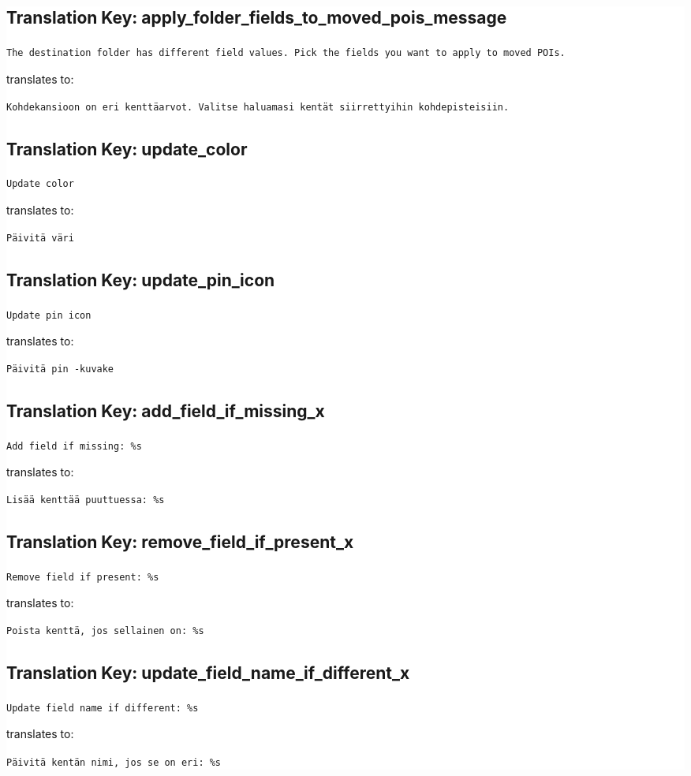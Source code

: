 
## Translation Key: apply_folder_fields_to_moved_pois_message
```
The destination folder has different field values. Pick the fields you want to apply to moved POIs.
```
translates to:
```
Kohdekansioon on eri kenttäarvot. Valitse haluamasi kentät siirrettyihin kohdepisteisiin.
```


## Translation Key: update_color
```
Update color
```
translates to:
```
Päivitä väri
```


## Translation Key: update_pin_icon
```
Update pin icon
```
translates to:
```
Päivitä pin -kuvake
```


## Translation Key: add_field_if_missing_x
```
Add field if missing: %s
```
translates to:
```
Lisää kenttää puuttuessa: %s
```


## Translation Key: remove_field_if_present_x
```
Remove field if present: %s
```
translates to:
```
Poista kenttä, jos sellainen on: %s
```


## Translation Key: update_field_name_if_different_x
```
Update field name if different: %s
```
translates to:
```
Päivitä kentän nimi, jos se on eri: %s
```
